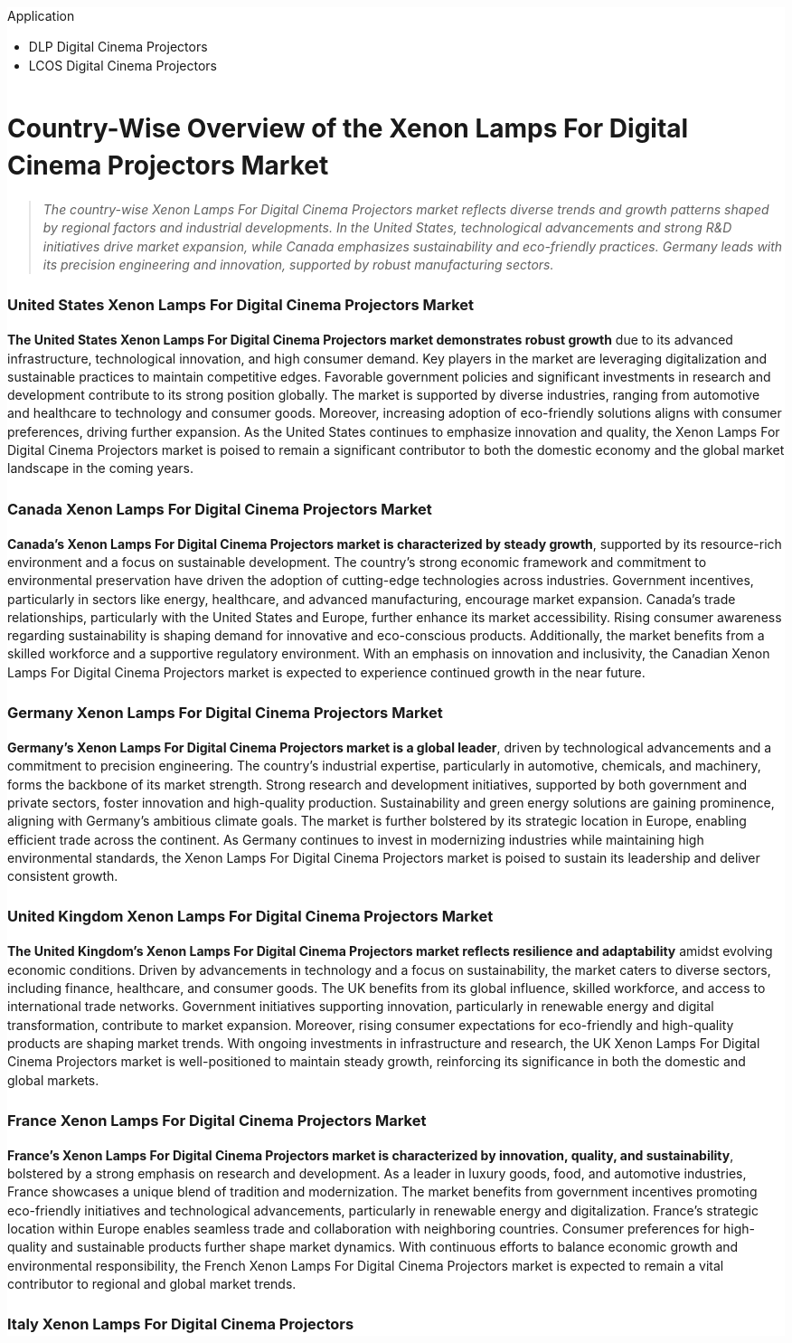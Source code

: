 Application</h3><ul><li>DLP Digital Cinema Projectors</li><li>LCOS Digital Cinema Projectors</li></ul><h1><span class="">Country-Wise Overview of the Xenon Lamps For Digital Cinema Projectors Market<br /></span></h1><blockquote><p><em><span class="">The country-wise Xenon Lamps For Digital Cinema Projectors market reflects diverse trends and growth patterns shaped by regional factors and industrial developments. In the United States, technological advancements and strong R&amp;D initiatives drive market expansion, while Canada emphasizes sustainability and eco-friendly practices. Germany leads with its precision engineering and innovation, supported by robust manufacturing sectors.</span></em></p></blockquote><h3><strong>United States Xenon Lamps For Digital Cinema Projectors Market</strong></h3><p><strong>The United States Xenon Lamps For Digital Cinema Projectors market demonstrates robust growth</strong> due to its advanced infrastructure, technological innovation, and high consumer demand. Key players in the market are leveraging digitalization and sustainable practices to maintain competitive edges. Favorable government policies and significant investments in research and development contribute to its strong position globally. The market is supported by diverse industries, ranging from automotive and healthcare to technology and consumer goods. Moreover, increasing adoption of eco-friendly solutions aligns with consumer preferences, driving further expansion. As the United States continues to emphasize innovation and quality, the Xenon Lamps For Digital Cinema Projectors market is poised to remain a significant contributor to both the domestic economy and the global market landscape in the coming years.</p><h3><strong>Canada Xenon Lamps For Digital Cinema Projectors Market</strong></h3><p><strong>Canada&rsquo;s Xenon Lamps For Digital Cinema Projectors market is characterized by steady growth</strong>, supported by its resource-rich environment and a focus on sustainable development. The country&rsquo;s strong economic framework and commitment to environmental preservation have driven the adoption of cutting-edge technologies across industries. Government incentives, particularly in sectors like energy, healthcare, and advanced manufacturing, encourage market expansion. Canada&rsquo;s trade relationships, particularly with the United States and Europe, further enhance its market accessibility. Rising consumer awareness regarding sustainability is shaping demand for innovative and eco-conscious products. Additionally, the market benefits from a skilled workforce and a supportive regulatory environment. With an emphasis on innovation and inclusivity, the Canadian Xenon Lamps For Digital Cinema Projectors market is expected to experience continued growth in the near future.</p><h3><strong>Germany Xenon Lamps For Digital Cinema Projectors Market</strong></h3><p><strong>Germany&rsquo;s Xenon Lamps For Digital Cinema Projectors market is a global leader</strong>, driven by technological advancements and a commitment to precision engineering. The country&rsquo;s industrial expertise, particularly in automotive, chemicals, and machinery, forms the backbone of its market strength. Strong research and development initiatives, supported by both government and private sectors, foster innovation and high-quality production. Sustainability and green energy solutions are gaining prominence, aligning with Germany&rsquo;s ambitious climate goals. The market is further bolstered by its strategic location in Europe, enabling efficient trade across the continent. As Germany continues to invest in modernizing industries while maintaining high environmental standards, the Xenon Lamps For Digital Cinema Projectors market is poised to sustain its leadership and deliver consistent growth.</p><h3><strong>United Kingdom Xenon Lamps For Digital Cinema Projectors Market</strong></h3><p><strong>The United Kingdom&rsquo;s Xenon Lamps For Digital Cinema Projectors market reflects resilience and adaptability</strong> amidst evolving economic conditions. Driven by advancements in technology and a focus on sustainability, the market caters to diverse sectors, including finance, healthcare, and consumer goods. The UK benefits from its global influence, skilled workforce, and access to international trade networks. Government initiatives supporting innovation, particularly in renewable energy and digital transformation, contribute to market expansion. Moreover, rising consumer expectations for eco-friendly and high-quality products are shaping market trends. With ongoing investments in infrastructure and research, the UK Xenon Lamps For Digital Cinema Projectors market is well-positioned to maintain steady growth, reinforcing its significance in both the domestic and global markets.</p><h3><strong>France Xenon Lamps For Digital Cinema Projectors Market</strong></h3><p><strong>France&rsquo;s Xenon Lamps For Digital Cinema Projectors market is characterized by innovation, quality, and sustainability</strong>, bolstered by a strong emphasis on research and development. As a leader in luxury goods, food, and automotive industries, France showcases a unique blend of tradition and modernization. The market benefits from government incentives promoting eco-friendly initiatives and technological advancements, particularly in renewable energy and digitalization. France&rsquo;s strategic location within Europe enables seamless trade and collaboration with neighboring countries. Consumer preferences for high-quality and sustainable products further shape market dynamics. With continuous efforts to balance economic growth and environmental responsibility, the French Xenon Lamps For Digital Cinema Projectors market is expected to remain a vital contributor to regional and global market trends.</p><h3><strong>Italy Xenon Lamps For Digital Cinema Projectors